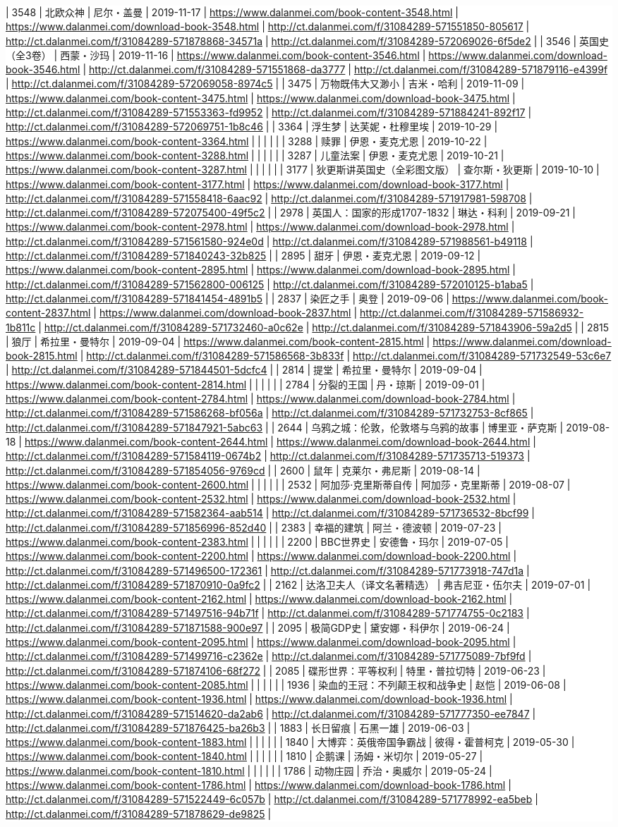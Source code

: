 | 3548 | 北欧众神 | 尼尔・盖曼 | 2019-11-17 | https://www.dalanmei.com/book-content-3548.html | https://www.dalanmei.com/download-book-3548.html | http://ct.dalanmei.com/f/31084289-571551850-805617 | http://ct.dalanmei.com/f/31084289-571878868-34571a | http://ct.dalanmei.com/f/31084289-572069026-6f5de2 |
| 3546 | 英国史（全3卷） | 西蒙・沙玛 | 2019-11-16 | https://www.dalanmei.com/book-content-3546.html | https://www.dalanmei.com/download-book-3546.html | http://ct.dalanmei.com/f/31084289-571551868-da3777 | http://ct.dalanmei.com/f/31084289-571879116-e4399f | http://ct.dalanmei.com/f/31084289-572069058-8974c5 |
| 3475 | 万物既伟大又渺小 | 吉米・哈利 | 2019-11-09 | https://www.dalanmei.com/book-content-3475.html | https://www.dalanmei.com/download-book-3475.html | http://ct.dalanmei.com/f/31084289-571553363-fd9952 | http://ct.dalanmei.com/f/31084289-571884241-892f17 | http://ct.dalanmei.com/f/31084289-572069751-1b8c46 |
| 3364 | 浮生梦 | 达芙妮・杜穆里埃 | 2019-10-29 | https://www.dalanmei.com/book-content-3364.html |  |  |  |  |
| 3288 | 赎罪 | 伊恩・麦克尤恩 | 2019-10-22 | https://www.dalanmei.com/book-content-3288.html |  |  |  |  |
| 3287 | 儿童法案 | 伊恩・麦克尤恩 | 2019-10-21 | https://www.dalanmei.com/book-content-3287.html |  |  |  |  |
| 3177 | 狄更斯讲英国史（全彩图文版） | 查尔斯・狄更斯 | 2019-10-10 | https://www.dalanmei.com/book-content-3177.html | https://www.dalanmei.com/download-book-3177.html | http://ct.dalanmei.com/f/31084289-571558418-6aac92 | http://ct.dalanmei.com/f/31084289-571917981-598708 | http://ct.dalanmei.com/f/31084289-572075400-49f5c2 |
| 2978 | 英国人：国家的形成1707-1832 | 琳达・科利 | 2019-09-21 | https://www.dalanmei.com/book-content-2978.html | https://www.dalanmei.com/download-book-2978.html | http://ct.dalanmei.com/f/31084289-571561580-924e0d | http://ct.dalanmei.com/f/31084289-571988561-b49118 | http://ct.dalanmei.com/f/31084289-571840243-32b825 |
| 2895 | 甜牙 | 伊恩・麦克尤恩 | 2019-09-12 | https://www.dalanmei.com/book-content-2895.html | https://www.dalanmei.com/download-book-2895.html | http://ct.dalanmei.com/f/31084289-571562800-006125 | http://ct.dalanmei.com/f/31084289-572010125-b1aba5 | http://ct.dalanmei.com/f/31084289-571841454-4891b5 |
| 2837 | 染匠之手 | 奥登 | 2019-09-06 | https://www.dalanmei.com/book-content-2837.html | https://www.dalanmei.com/download-book-2837.html | http://ct.dalanmei.com/f/31084289-571586932-1b811c | http://ct.dalanmei.com/f/31084289-571732460-a0c62e | http://ct.dalanmei.com/f/31084289-571843906-59a2d5 |
| 2815 | 狼厅 | 希拉里・曼特尔  | 2019-09-04 | https://www.dalanmei.com/book-content-2815.html | https://www.dalanmei.com/download-book-2815.html | http://ct.dalanmei.com/f/31084289-571586568-3b833f | http://ct.dalanmei.com/f/31084289-571732549-53c6e7 | http://ct.dalanmei.com/f/31084289-571844501-5dcfc4 |
| 2814 | 提堂 | 希拉里・曼特尔 | 2019-09-04 | https://www.dalanmei.com/book-content-2814.html |  |  |  |  |
| 2784 | 分裂的王国 | 丹・琼斯 | 2019-09-01 | https://www.dalanmei.com/book-content-2784.html | https://www.dalanmei.com/download-book-2784.html | http://ct.dalanmei.com/f/31084289-571586268-bf056a | http://ct.dalanmei.com/f/31084289-571732753-8cf865 | http://ct.dalanmei.com/f/31084289-571847921-5abc63 |
| 2644 | 乌鸦之城：伦敦，伦敦塔与乌鸦的故事 | 博里亚・萨克斯 | 2019-08-18 | https://www.dalanmei.com/book-content-2644.html | https://www.dalanmei.com/download-book-2644.html | http://ct.dalanmei.com/f/31084289-571584119-0674b2 | http://ct.dalanmei.com/f/31084289-571735713-519373 | http://ct.dalanmei.com/f/31084289-571854056-9769cd |
| 2600 | 鼠年 | 克莱尔・弗尼斯 | 2019-08-14 | https://www.dalanmei.com/book-content-2600.html |  |  |  |  |
| 2532 | 阿加莎·克里斯蒂自传 | 阿加莎・克里斯蒂 | 2019-08-07 | https://www.dalanmei.com/book-content-2532.html | https://www.dalanmei.com/download-book-2532.html | http://ct.dalanmei.com/f/31084289-571582364-aab514 | http://ct.dalanmei.com/f/31084289-571736532-8bcf99 | http://ct.dalanmei.com/f/31084289-571856996-852d40 |
| 2383 | 幸福的建筑 | 阿兰・德波顿 | 2019-07-23 | https://www.dalanmei.com/book-content-2383.html |  |  |  |  |
| 2200 | BBC世界史 | 安德鲁・玛尔 | 2019-07-05 | https://www.dalanmei.com/book-content-2200.html | https://www.dalanmei.com/download-book-2200.html | http://ct.dalanmei.com/f/31084289-571496500-172361 | http://ct.dalanmei.com/f/31084289-571773918-747d1a | http://ct.dalanmei.com/f/31084289-571870910-0a9fc2 |
| 2162 | 达洛卫夫人（译文名著精选） | 弗吉尼亚・伍尔夫 | 2019-07-01 | https://www.dalanmei.com/book-content-2162.html | https://www.dalanmei.com/download-book-2162.html | http://ct.dalanmei.com/f/31084289-571497516-94b71f | http://ct.dalanmei.com/f/31084289-571774755-0c2183 | http://ct.dalanmei.com/f/31084289-571871588-900e97 |
| 2095 | 极简GDP史 | 黛安娜・科伊尔 | 2019-06-24 | https://www.dalanmei.com/book-content-2095.html | https://www.dalanmei.com/download-book-2095.html | http://ct.dalanmei.com/f/31084289-571499716-c2362e | http://ct.dalanmei.com/f/31084289-571775089-7bf9fd | http://ct.dalanmei.com/f/31084289-571874106-68f272 |
| 2085 | 碟形世界：平等权利 | 特里・普拉切特 | 2019-06-23 | https://www.dalanmei.com/book-content-2085.html |  |  |  |  |
| 1936 | 染血的王冠：不列颠王权和战争史 | 赵恺 | 2019-06-08 | https://www.dalanmei.com/book-content-1936.html | https://www.dalanmei.com/download-book-1936.html | http://ct.dalanmei.com/f/31084289-571514620-da2ab6 | http://ct.dalanmei.com/f/31084289-571777350-ee7847 | http://ct.dalanmei.com/f/31084289-571876425-ba26b3 |
| 1883 | 长日留痕 | 石黑一雄 | 2019-06-03 | https://www.dalanmei.com/book-content-1883.html |  |  |  |  |
| 1840 | 大博弈：英俄帝国争霸战 | 彼得・霍普柯克 | 2019-05-30 | https://www.dalanmei.com/book-content-1840.html |  |  |  |  |
| 1810 | 企鹅课 | 汤姆・米切尔 | 2019-05-27 | https://www.dalanmei.com/book-content-1810.html |  |  |  |  |
| 1786 | 动物庄园 | 乔治・奥威尔 | 2019-05-24 | https://www.dalanmei.com/book-content-1786.html | https://www.dalanmei.com/download-book-1786.html | http://ct.dalanmei.com/f/31084289-571522449-6c057b | http://ct.dalanmei.com/f/31084289-571778992-ea5beb | http://ct.dalanmei.com/f/31084289-571878629-de9825 |